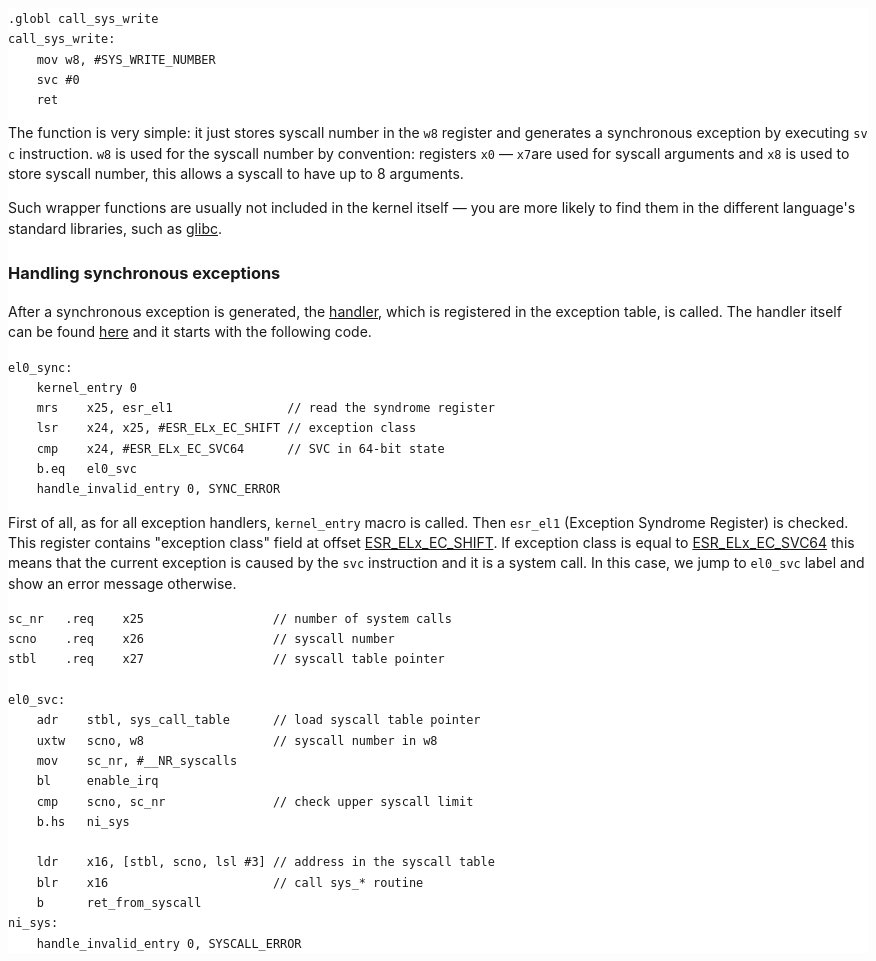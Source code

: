 ```
.globl call_sys_write
call_sys_write:
    mov w8, #SYS_WRITE_NUMBER
    svc #0
    ret
```

The function is very simple: it just stores syscall number in the `w8` register and generates a synchronous exception by executing `svc` instruction. `w8` is used for the syscall number by convention: registers `x0` — `x7`are used for syscall arguments and `x8` is used to store syscall number, this allows a syscall to have up to 8 arguments.

Such wrapper functions are usually not included in the kernel itself — you are more likely to find them in the different language's standard libraries, such as [glibc](https://www.gnu.org/software/libc/).

### Handling synchronous exceptions

After a synchronous exception is generated, the [handler](https://github.com/s-matyukevich/raspberry-pi-os/blob/master/src/lesson05/src/entry.S#L98), which is registered in the exception table, is called. The handler itself can be found [here](https://github.com/s-matyukevich/raspberry-pi-os/blob/master/src/lesson05/src/entry.S#L157) and it starts with the following code.

```
el0_sync:
    kernel_entry 0
    mrs    x25, esr_el1                // read the syndrome register
    lsr    x24, x25, #ESR_ELx_EC_SHIFT // exception class
    cmp    x24, #ESR_ELx_EC_SVC64      // SVC in 64-bit state
    b.eq   el0_svc
    handle_invalid_entry 0, SYNC_ERROR
```

First of all, as for all exception handlers, `kernel_entry` macro is called. Then `esr_el1` (Exception Syndrome Register) is checked. This register contains "exception class" field at offset [ESR_ELx_EC_SHIFT](https://github.com/s-matyukevich/raspberry-pi-os/blob/master/src/lesson05/include/arm/sysregs.h#L46). If exception class is equal to [ESR_ELx_EC_SVC64](https://github.com/s-matyukevich/raspberry-pi-os/blob/master/src/lesson05/include/arm/sysregs.h#L47) this means that the current exception is caused by the `svc` instruction and it is a system call. In this case, we jump to `el0_svc` label and show an error message otherwise.

```
sc_nr   .req    x25                  // number of system calls
scno    .req    x26                  // syscall number
stbl    .req    x27                  // syscall table pointer

el0_svc:
    adr    stbl, sys_call_table      // load syscall table pointer
    uxtw   scno, w8                  // syscall number in w8
    mov    sc_nr, #__NR_syscalls
    bl     enable_irq
    cmp    scno, sc_nr               // check upper syscall limit
    b.hs   ni_sys

    ldr    x16, [stbl, scno, lsl #3] // address in the syscall table
    blr    x16                       // call sys_* routine
    b      ret_from_syscall
ni_sys:
    handle_invalid_entry 0, SYSCALL_ERROR
```
